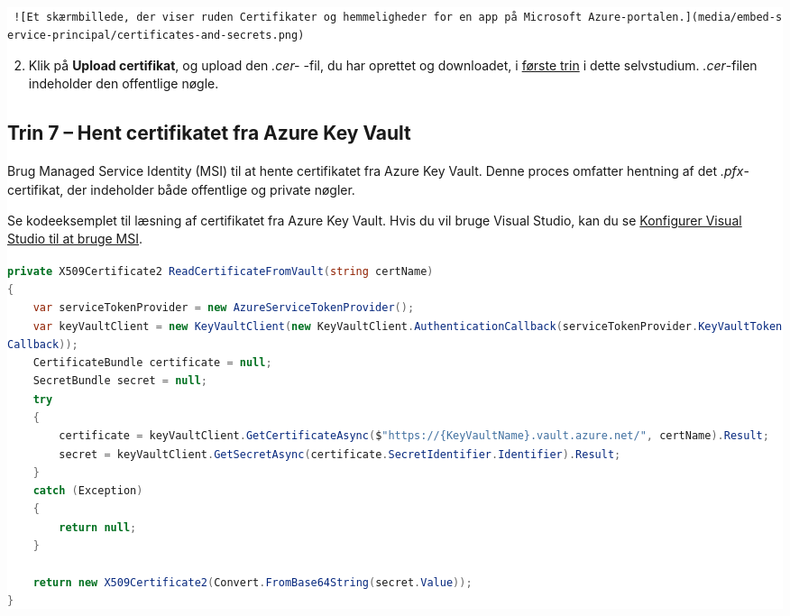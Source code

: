      ![Et skærmbillede, der viser ruden Certifikater og hemmeligheder for en app på Microsoft Azure-portalen.](media/embed-service-principal/certificates-and-secrets.png)

2. Klik på **Upload certifikat**, og upload den *.cer-* -fil, du har oprettet og downloadet, i [første trin](#step-5---create-a-certificate) i dette selvstudium. *.cer*-filen indeholder den offentlige nøgle.

## <a name="step-7---get-the-certificate-from-azure-key-vault"></a>Trin 7 – Hent certifikatet fra Azure Key Vault

Brug Managed Service Identity (MSI) til at hente certifikatet fra Azure Key Vault. Denne proces omfatter hentning af det *.pfx*-certifikat, der indeholder både offentlige og private nøgler.

Se kodeeksemplet til læsning af certifikatet fra Azure Key Vault. Hvis du vil bruge Visual Studio, kan du se [Konfigurer Visual Studio til at bruge MSI](#configure-visual-studio-to-use-msi).

```csharp
private X509Certificate2 ReadCertificateFromVault(string certName)
{
    var serviceTokenProvider = new AzureServiceTokenProvider();
    var keyVaultClient = new KeyVaultClient(new KeyVaultClient.AuthenticationCallback(serviceTokenProvider.KeyVaultTokenCallback));
    CertificateBundle certificate = null;
    SecretBundle secret = null;
    try
    {
        certificate = keyVaultClient.GetCertificateAsync($"https://{KeyVaultName}.vault.azure.net/", certName).Result;
        secret = keyVaultClient.GetSecretAsync(certificate.SecretIdentifier.Identifier).Result;
    }
    catch (Exception)
    {
        return null;
    }

    return new X509Certificate2(Convert.FromBase64String(secret.Value));
}
```
